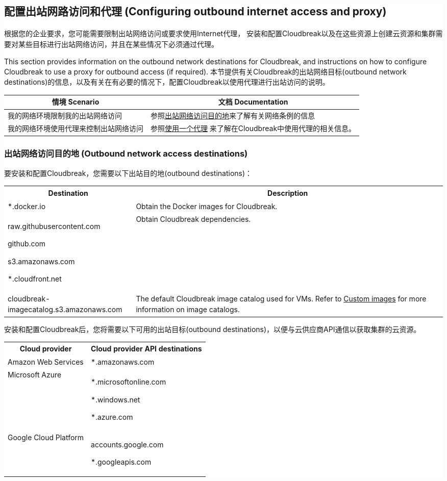 ## 配置出站网路访问和代理 (Configuring outbound internet access and proxy)

根据您的企业要求，您可能需要限制出站网络访问或要求使用Internet代理， 安装和配置Cloudbreak以及在这些资源上创建云资源和集群需要对某些目标进行出站网络访问，并且在某些情况下必须通过代理。

This section provides information on the outbound network destinations for Cloudbreak, and instructions on how to configure Cloudbreak to use a proxy for outbound access (if required).
本节提供有关Cloudbreak的出站网络目标(outbound network destinations)的信息，以及有关在有必要的情况下，配置Cloudbreak以使用代理进行出站访问的说明。

| 情境 Scenario | 文档 Documentation |
|---|---|
| 我的网络环境限制我的出站网络访问 | 参照[出站网络访问目的地](#outbound-network-access-destinations)来了解有关网络条例的信息 |
| 我的网络环境使用代理来控制出站网络访问 | 参照[使用一个代理](#using-a-proxy) 来了解在Cloudbreak中使用代理的相关信息。| 


### 出站网络访问目的地 (Outbound network access destinations)

要安装和配置Cloudbreak，您需要以下出站目的地(outbound destinations)：

<table>
<tr>
    <th>Destination</th>
    <th>Description</th> 
  </tr>
  <tr>
    <td>*.docker.io</td>
    <td>Obtain the Docker images for Cloudbreak.</td> 
  </tr>
  <tr>
    <td><p>raw.githubusercontent.com</p><p>github.com</p><p>s3.amazonaws.com</p><p>*.cloudfront.net</p></td>
    <td>Obtain Cloudbreak dependencies.</td> 
  </tr>
  <tr>
  <td>cloudbreak-imagecatalog.s3.amazonaws.com </td><td> The default Cloudbreak image catalog used for VMs. Refer to <a href="../images/index.html">Custom images</a> for more information on image catalogs. </td>
  </tr>
</table>

安装和配置Cloudbreak后，您将需要以下可用的出站目标(outbound destinations)，以便与云供应商API通信以获取集群的云资源。

<table>
<tr>
    <th>Cloud provider</th>
    <th>Cloud provider API destinations</th> 
  </tr>
  <tr>
  <td>Amazon Web Services</td>
  <td>*.amazonaws.com</td>
 </tr>
  <td> Microsoft Azure </td>
  <td> <p>*.microsoftonline.com</p><p>*.windows.net</p><p>*.azure.com</p></td>
   </tr>
   <tr>
  <td> Google Cloud Platform  </td>  
  <td> <p>accounts.google.com</p><p>*.googleapis.com</p></td>
  </tr>
</table>
